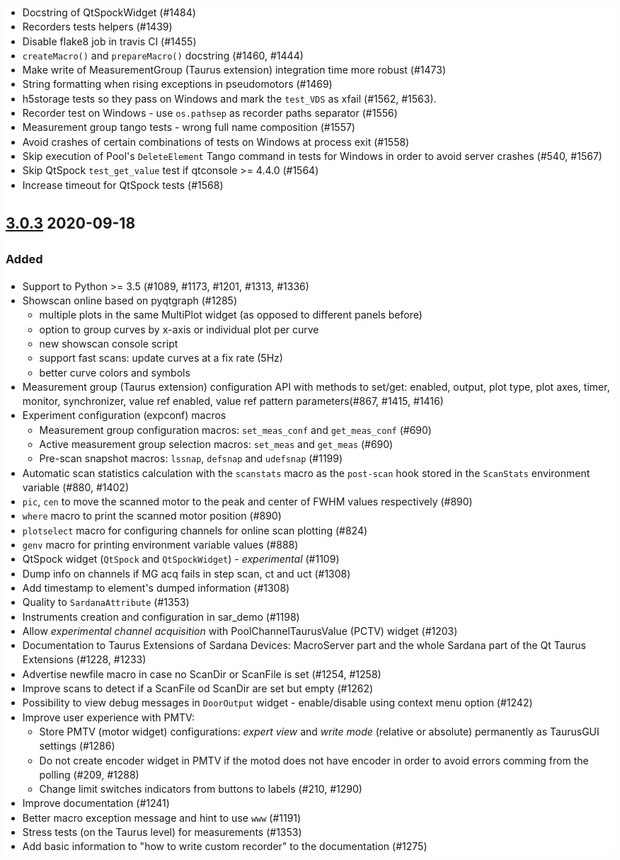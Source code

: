 * Docstring of QtSpockWidget (#1484)
* Recorders tests helpers (#1439)
* Disable flake8 job in travis CI (#1455)
* `createMacro()` and `prepareMacro()` docstring (#1460, #1444)
* Make write of MeasurementGroup (Taurus extension) integration time more robust (#1473)
* String formatting when rising exceptions in pseudomotors (#1469)
* h5storage tests so they pass on Windows and mark the `test_VDS` as xfail (#1562, #1563).
* Recorder test on Windows - use `os.pathsep` as recorder paths separator (#1556)
* Measurement group tango tests - wrong full name composition (#1557)
* Avoid crashes of certain combinations of tests on Windows at process exit (#1558)
* Skip execution of Pool's `DeleteElement` Tango command in tests for Windows in order to
  avoid server crashes (#540, #1567)
* Skip QtSpock `test_get_value` test if qtconsole >= 4.4.0 (#1564)
* Increase timeout for QtSpock tests (#1568)

## [3.0.3] 2020-09-18

### Added

* Support to Python >= 3.5 (#1089, #1173, #1201, #1313, #1336)
* Showscan online based on pyqtgraph (#1285)
  * multiple plots in the same MultiPlot widget (as opposed to different panels before)
  * option to group curves by x-axis or individual plot per curve
  * new showscan console script
  * support fast scans: update curves at a fix rate (5Hz)
  * better curve colors and symbols
* Measurement group (Taurus extension) configuration API with methods to
  set/get: enabled, output, plot type, plot axes, timer, monitor, synchronizer,
  value ref enabled, value ref pattern parameters(#867, #1415, #1416)
* Experiment configuration (expconf) macros
  * Measurement group configuration macros: `set_meas_conf` and `get_meas_conf` (#690)
  * Active measurement group selection macros: `set_meas` and `get_meas` (#690)
  * Pre-scan snapshot macros: `lssnap`, `defsnap` and `udefsnap` (#1199)
* Automatic scan statistics calculation with the `scanstats` macro as the `post-scan`
  hook stored in the `ScanStats` environment variable (#880, #1402)
* `pic`, `cen` to move the scanned motor to the peak and center of FWHM values
  respectively (#890)
* `where` macro to print the scanned motor position (#890)
* `plotselect` macro for configuring channels for online scan plotting (#824)
* `genv` macro for printing environment variable values (#888)
* QtSpock widget (`QtSpock` and `QtSpockWidget`) - *experimental* (#1109)
* Dump info on channels if MG acq fails in step scan, ct and uct (#1308)
* Add timestamp to element's dumped information (#1308)
* Quality to `SardanaAttribute` (#1353)
* Instruments creation and configuration in sar_demo (#1198)
* Allow _experimental channel acquisition_ with PoolChannelTaurusValue (PCTV) widget (#1203)
* Documentation to Taurus Extensions of Sardana Devices: MacroServer part
  and the whole Sardana part of the Qt Taurus Extensions (#1228, #1233)
* Advertise newfile macro in case no ScanDir or ScanFile is set (#1254, #1258)
* Improve scans to detect if a ScanFile od ScanDir are set but empty (#1262)
* Possibility to view debug messages in `DoorOutput` widget - enable/disable
  using context menu option (#1242)
* Improve user experience with PMTV:
  * Store PMTV (motor widget) configurations: *expert view* and *write mode*
    (relative or absolute) permanently as TaurusGUI settings (#1286)
  * Do not create encoder widget in PMTV if the motod does not have encoder
    in order to avoid errors comming from the polling (#209, #1288)
  * Change limit switches indicators from buttons to labels (#210, #1290)
* Improve documentation (#1241)
* Better macro exception message and hint to use `www` (#1191)
* Stress tests (on the Taurus level) for measurements (#1353)
* Add basic information to "how to write custom recorder" to
  the documentation (#1275)

[keepachangelog.com]: http://keepachangelog.com
[3.4.0]: https://gitlab.com/sardana-org/sardana/-/compare/3.3.8...3.4.0
[3.3.8]: https://gitlab.com/sardana-org/sardana/-/compare/3.3.7...3.3.8
[3.3.7]: https://gitlab.com/sardana-org/sardana/-/compare/3.3.6...3.3.7
[3.3.6]: https://gitlab.com/sardana-org/sardana/-/compare/3.3.5...3.3.6
[3.3.5]: https://gitlab.com/sardana-org/sardana/-/compare/3.3.4...3.3.5
[3.3.4]: https://gitlab.com/sardana-org/sardana/-/compare/3.3.3...3.3.4
[3.3.3]: https://gitlab.com/sardana-org/sardana/-/compare/3.2.1...3.3.3
[3.2.1]: https://gitlab.com/sardana-org/sardana/-/compare/3.2.0...3.2.1
[3.2.0]: https://gitlab.com/sardana-org/sardana/-/compare/3.1.3...3.2.0
[3.1.3]: https://gitlab.com/sardana-org/sardana/-/compare/3.1.2...3.1.3
[3.1.2]: https://gitlab.com/sardana-org/sardana/-/compare/3.1.1...3.1.2
[3.1.1]: https://gitlab.com/sardana-org/sardana/-/compare/3.1.0...3.1.1
[3.1.0]: https://gitlab.com/sardana-org/sardana/-/compare/3.0.3...3.1.0
[3.0.3]: https://gitlab.com/sardana-org/sardana/-/compare/2.8.6...3.0.3
[2.8.6]: https://gitlab.com/sardana-org/sardana/-/compare/2.8.5...2.8.6
[2.8.5]: https://gitlab.com/sardana-org/sardana/-/compare/2.8.4...2.8.5
[2.8.4]: https://gitlab.com/sardana-org/sardana/-/compare/2.8.3...2.8.4
[2.8.3]: https://gitlab.com/sardana-org/sardana/-/compare/2.8.2...2.8.3
[2.8.2]: https://gitlab.com/sardana-org/sardana/-/compare/2.8.1...2.8.2
[2.8.1]: https://gitlab.com/sardana-org/sardana/-/compare/2.8.0...2.8.1
[2.8.0]: https://gitlab.com/sardana-org/sardana/-/compare/2.7.2...2.8.0
[2.7.2]: https://gitlab.com/sardana-org/sardana/-/compare/2.7.2...2.7.1
[2.7.1]: https://gitlab.com/sardana-org/sardana/-/compare/2.7.1...2.7.0
[2.7.0]: https://gitlab.com/sardana-org/sardana/-/compare/2.7.0...2.6.1
[2.6.1]: https://gitlab.com/sardana-org/sardana/-/compare/2.6.1...2.6.0
[2.6.0]: https://gitlab.com/sardana-org/sardana/-/compare/2.6.0...2.5.0
[2.5.0]: https://gitlab.com/sardana-org/sardana/-/compare/2.5.0...2.4.0
[2.4.0]: https://gitlab.com/sardana-org/sardana/-/compare/2.4.0...2.3.2
[2.3.2]: https://gitlab.com/sardana-org/sardana/-/compare/2.3.2...2.3.1
[2.3.1]: https://gitlab.com/sardana-org/sardana/-/compare/2.3.1...2.3.0
[2.3.0]: https://gitlab.com/sardana-org/sardana/-/compare/2.3.0...2.2.3
[2.2.3]: https://gitlab.com/sardana-org/sardana/-/compare/2.2.3...2.2.2
[2.2.2]: https://gitlab.com/sardana-org/sardana/-/compare/2.2.2...2.2.1
[2.2.1]: https://gitlab.com/sardana-org/sardana/-/compare/2.2.1...2.2.0
[2.2.0]: https://gitlab.com/sardana-org/sardana/-/compare/2.2.0...2.1.1
[2.1.1]: https://gitlab.com/sardana-org/sardana/-/compare/2.1.1...2.1.0
[2.1.0]: https://gitlab.com/sardana-org/sardana/-/compare/2.1.0...2.0.0
[2.0.0]: https://gitlab.com/sardana-org/sardana/-/compare/2.0.0...1.6.1
[1.6.1]: https://gitlab.com/sardana-org/sardana/-/compare/1.6.1...1.6.0
[1.6.0]: https://gitlab.com/sardana-org/sardana/-/tree/1.6.0